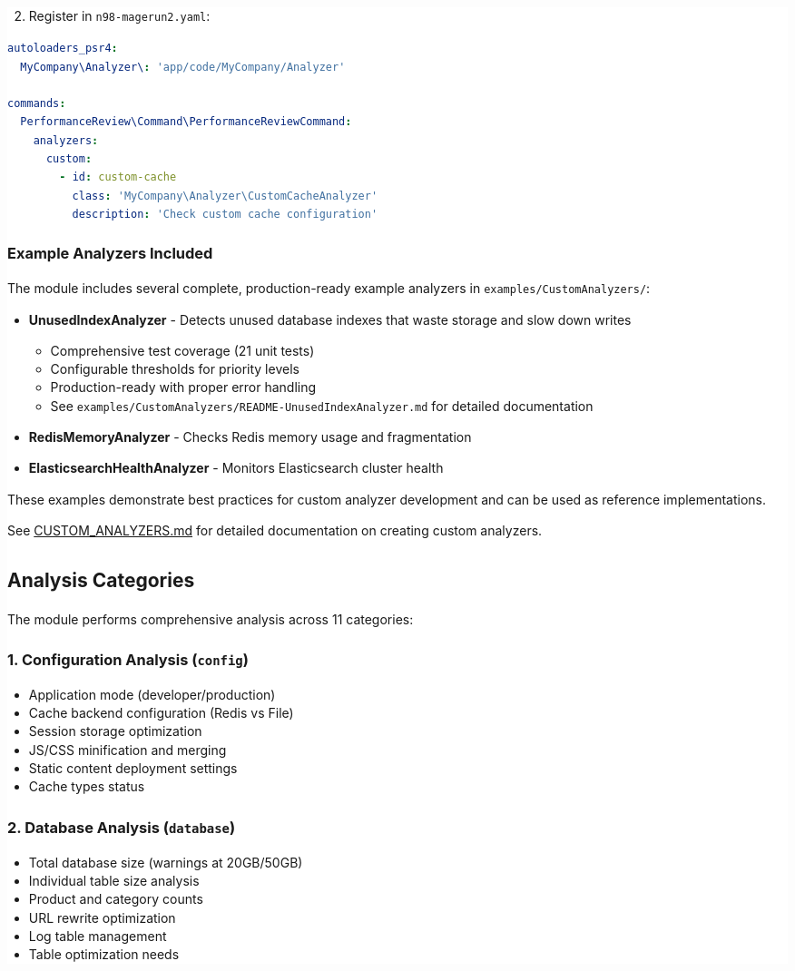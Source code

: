 2. Register in `n98-magerun2.yaml`:
```yaml
autoloaders_psr4:
  MyCompany\Analyzer\: 'app/code/MyCompany/Analyzer'

commands:
  PerformanceReview\Command\PerformanceReviewCommand:
    analyzers:
      custom:
        - id: custom-cache
          class: 'MyCompany\Analyzer\CustomCacheAnalyzer'
          description: 'Check custom cache configuration'
```

### Example Analyzers Included

The module includes several complete, production-ready example analyzers in `examples/CustomAnalyzers/`:

- **UnusedIndexAnalyzer** - Detects unused database indexes that waste storage and slow down writes
  - Comprehensive test coverage (21 unit tests)
  - Configurable thresholds for priority levels
  - Production-ready with proper error handling
  - See `examples/CustomAnalyzers/README-UnusedIndexAnalyzer.md` for detailed documentation

- **RedisMemoryAnalyzer** - Checks Redis memory usage and fragmentation
- **ElasticsearchHealthAnalyzer** - Monitors Elasticsearch cluster health

These examples demonstrate best practices for custom analyzer development and can be used as reference implementations.

See [CUSTOM_ANALYZERS.md](CUSTOM_ANALYZERS.md) for detailed documentation on creating custom analyzers.

## Analysis Categories

The module performs comprehensive analysis across 11 categories:

### 1. **Configuration Analysis** (`config`)
- Application mode (developer/production)
- Cache backend configuration (Redis vs File)
- Session storage optimization
- JS/CSS minification and merging
- Static content deployment settings
- Cache types status

### 2. **Database Analysis** (`database`)
- Total database size (warnings at 20GB/50GB)
- Individual table size analysis
- Product and category counts
- URL rewrite optimization
- Log table management
- Table optimization needs
